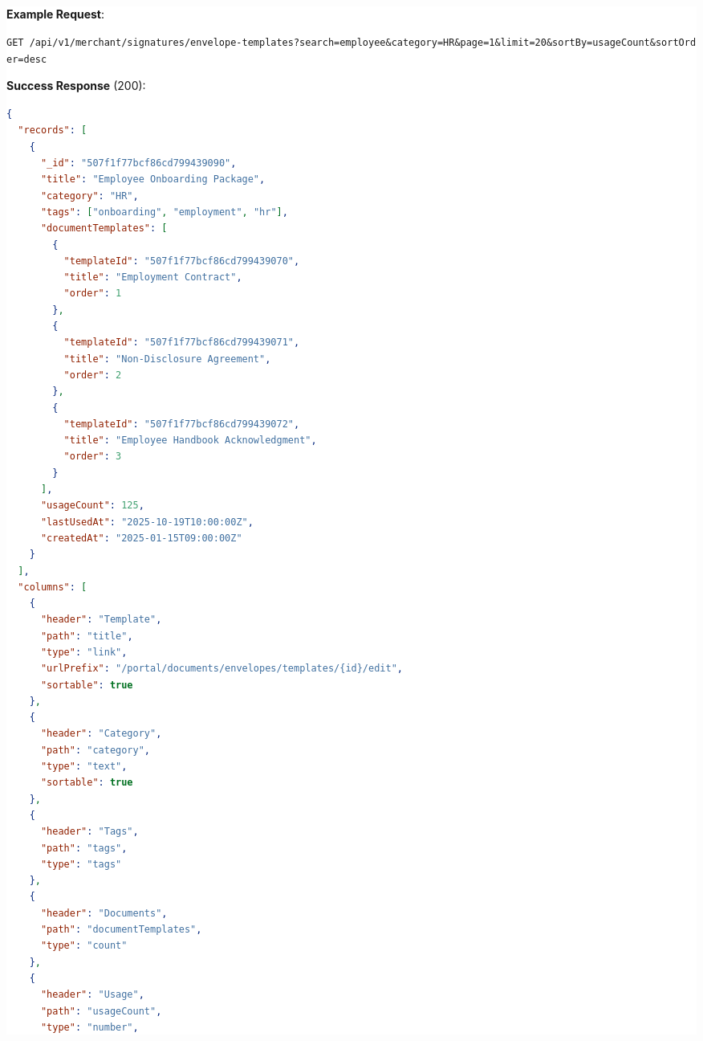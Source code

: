**Example Request**:
```
GET /api/v1/merchant/signatures/envelope-templates?search=employee&category=HR&page=1&limit=20&sortBy=usageCount&sortOrder=desc
```

**Success Response** (200):
```json
{
  "records": [
    {
      "_id": "507f1f77bcf86cd799439090",
      "title": "Employee Onboarding Package",
      "category": "HR",
      "tags": ["onboarding", "employment", "hr"],
      "documentTemplates": [
        {
          "templateId": "507f1f77bcf86cd799439070",
          "title": "Employment Contract",
          "order": 1
        },
        {
          "templateId": "507f1f77bcf86cd799439071",
          "title": "Non-Disclosure Agreement",
          "order": 2
        },
        {
          "templateId": "507f1f77bcf86cd799439072",
          "title": "Employee Handbook Acknowledgment",
          "order": 3
        }
      ],
      "usageCount": 125,
      "lastUsedAt": "2025-10-19T10:00:00Z",
      "createdAt": "2025-01-15T09:00:00Z"
    }
  ],
  "columns": [
    {
      "header": "Template",
      "path": "title",
      "type": "link",
      "urlPrefix": "/portal/documents/envelopes/templates/{id}/edit",
      "sortable": true
    },
    {
      "header": "Category",
      "path": "category",
      "type": "text",
      "sortable": true
    },
    {
      "header": "Tags",
      "path": "tags",
      "type": "tags"
    },
    {
      "header": "Documents",
      "path": "documentTemplates",
      "type": "count"
    },
    {
      "header": "Usage",
      "path": "usageCount",
      "type": "number",
```